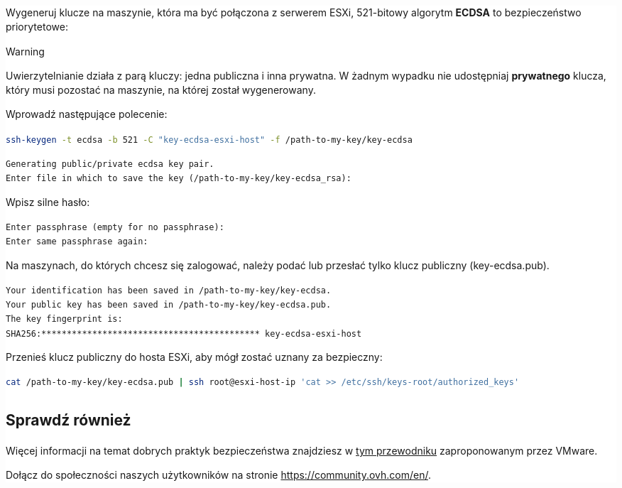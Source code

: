 Wygeneruj klucze na maszynie, która ma być połączona z serwerem ESXi, 521-bitowy algorytm **ECDSA** to bezpieczeństwo priorytetowe:  

> [!warning]
> Uwierzytelnianie działa z parą kluczy: jedna publiczna i inna prywatna.
> W żadnym wypadku nie udostępniaj **prywatnego** klucza, który musi pozostać na maszynie, na której został wygenerowany.

Wprowadź następujące polecenie:

```bash
ssh-keygen -t ecdsa -b 521 -C "key-ecdsa-esxi-host" -f /path-to-my-key/key-ecdsa
```

```
Generating public/private ecdsa key pair.
Enter file in which to save the key (/path-to-my-key/key-ecdsa_rsa):
```

Wpisz silne hasło:

```
Enter passphrase (empty for no passphrase):
Enter same passphrase again:
```

Na maszynach, do których chcesz się zalogować, należy podać lub przesłać tylko klucz publiczny (key-ecdsa.pub).

```
Your identification has been saved in /path-to-my-key/key-ecdsa.
Your public key has been saved in /path-to-my-key/key-ecdsa.pub.
The key fingerprint is:
SHA256:******************************************* key-ecdsa-esxi-host
```

Przenieś klucz publiczny do hosta ESXi, aby mógł zostać uznany za bezpieczny:

```bash
cat /path-to-my-key/key-ecdsa.pub | ssh root@esxi-host-ip 'cat >> /etc/ssh/keys-root/authorized_keys'
```

## Sprawdź również

Więcej informacji na temat dobrych praktyk bezpieczeństwa znajdziesz w [tym przewodniku](https://core.vmware.com/security-configuration-guide) zaproponowanym przez VMware.

Dołącz do społeczności naszych użytkowników na stronie <https://community.ovh.com/en/>.